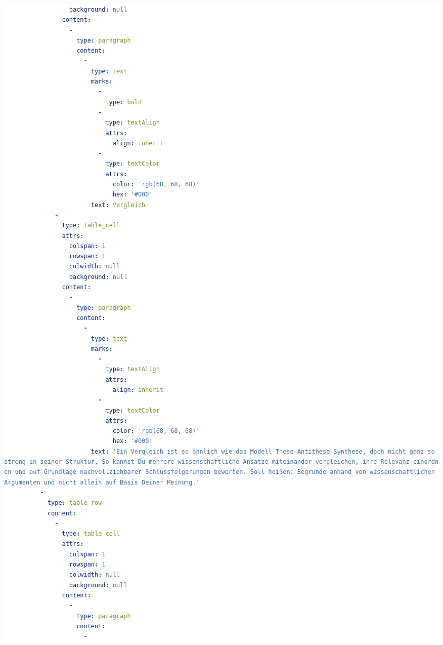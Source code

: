 ```yaml
                  background: null
                content:
                  -
                    type: paragraph
                    content:
                      -
                        type: text
                        marks:
                          -
                            type: bold
                          -
                            type: textAlign
                            attrs:
                              align: inherit
                          -
                            type: textColor
                            attrs:
                              color: 'rgb(68, 68, 68)'
                              hex: '#000'
                        text: Vergleich
              -
                type: table_cell
                attrs:
                  colspan: 1
                  rowspan: 1
                  colwidth: null
                  background: null
                content:
                  -
                    type: paragraph
                    content:
                      -
                        type: text
                        marks:
                          -
                            type: textAlign
                            attrs:
                              align: inherit
                          -
                            type: textColor
                            attrs:
                              color: 'rgb(68, 68, 68)'
                              hex: '#000'
                        text: 'Ein Vergleich ist so ähnlich wie das Modell These-Antithese-Synthese, doch nicht ganz so streng in seiner Struktur. So kannst Du mehrere wissenschaftliche Ansätze miteinander vergleichen, ihre Relevanz einordnen und auf Grundlage nachvollziehbarer Schlussfolgerungen bewerten. Soll heißen: Begründe anhand von wissenschaftlichen Argumenten und nicht allein auf Basis Deiner Meinung.'
          -
            type: table_row
            content:
              -
                type: table_cell
                attrs:
                  colspan: 1
                  rowspan: 1
                  colwidth: null
                  background: null
                content:
                  -
                    type: paragraph
                    content:
                      -
```